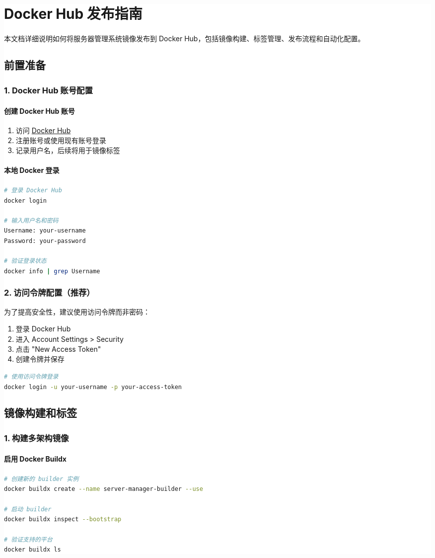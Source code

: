 # Docker Hub 发布指南

本文档详细说明如何将服务器管理系统镜像发布到 Docker Hub，包括镜像构建、标签管理、发布流程和自动化配置。

## 前置准备

### 1. Docker Hub 账号配置

#### 创建 Docker Hub 账号
1. 访问 [Docker Hub](https://hub.docker.com/) 
2. 注册账号或使用现有账号登录
3. 记录用户名，后续将用于镜像标签

#### 本地 Docker 登录
```bash
# 登录 Docker Hub
docker login

# 输入用户名和密码
Username: your-username
Password: your-password

# 验证登录状态
docker info | grep Username
```

### 2. 访问令牌配置（推荐）

为了提高安全性，建议使用访问令牌而非密码：

1. 登录 Docker Hub
2. 进入 Account Settings > Security
3. 点击 "New Access Token"
4. 创建令牌并保存

```bash
# 使用访问令牌登录
docker login -u your-username -p your-access-token
```

## 镜像构建和标签

### 1. 构建多架构镜像

#### 启用 Docker Buildx
```bash
# 创建新的 builder 实例
docker buildx create --name server-manager-builder --use

# 启动 builder
docker buildx inspect --bootstrap

# 验证支持的平台
docker buildx ls
```
